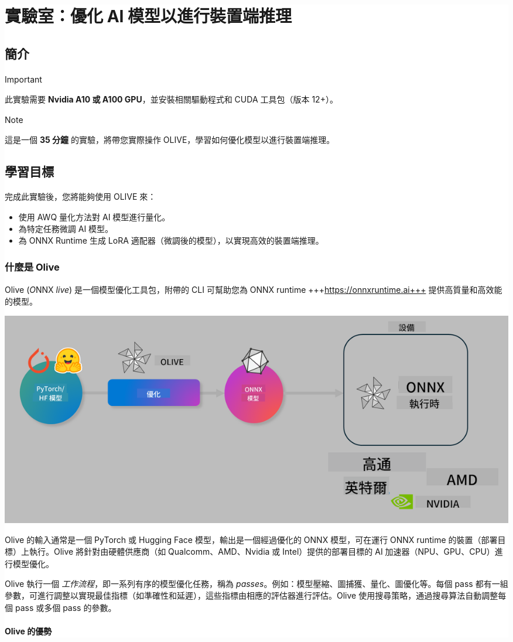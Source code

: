 
# 實驗室：優化 AI 模型以進行裝置端推理

## 簡介

> [!IMPORTANT]
> 此實驗需要 **Nvidia A10 或 A100 GPU**，並安裝相關驅動程式和 CUDA 工具包（版本 12+）。

> [!NOTE]
> 這是一個 **35 分鐘** 的實驗，將帶您實際操作 OLIVE，學習如何優化模型以進行裝置端推理。

## 學習目標

完成此實驗後，您將能夠使用 OLIVE 來：

- 使用 AWQ 量化方法對 AI 模型進行量化。
- 為特定任務微調 AI 模型。
- 為 ONNX Runtime 生成 LoRA 適配器（微調後的模型），以實現高效的裝置端推理。

### 什麼是 Olive

Olive (*O*NNX *live*) 是一個模型優化工具包，附帶的 CLI 可幫助您為 ONNX runtime +++https://onnxruntime.ai+++ 提供高質量和高效能的模型。

![Olive 流程](../../../../../translated_images/olive-flow.5beac74493fb2216eb8578519cfb1c4a1e752a3536bc755c4545bd0959634684.hk.png)

Olive 的輸入通常是一個 PyTorch 或 Hugging Face 模型，輸出是一個經過優化的 ONNX 模型，可在運行 ONNX runtime 的裝置（部署目標）上執行。Olive 將針對由硬體供應商（如 Qualcomm、AMD、Nvidia 或 Intel）提供的部署目標的 AI 加速器（NPU、GPU、CPU）進行模型優化。

Olive 執行一個 *工作流程*，即一系列有序的模型優化任務，稱為 *passes*。例如：模型壓縮、圖捕獲、量化、圖優化等。每個 pass 都有一組參數，可進行調整以實現最佳指標（如準確性和延遲），這些指標由相應的評估器進行評估。Olive 使用搜尋策略，通過搜尋算法自動調整每個 pass 或多個 pass 的參數。

#### Olive 的優勢
